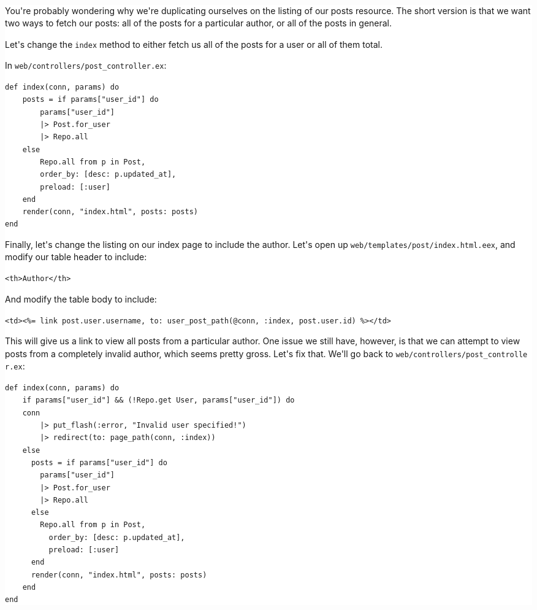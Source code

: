 You're probably wondering why we're duplicating ourselves on the listing of our posts resource. The short version is that we want two ways to fetch our posts: all of the posts for a particular author, or all of the posts in general.

Let's change the `index` method to either fetch us all of the posts for a user or all of them total.

In `web/controllers/post_controller.ex`:

	def index(conn, params) do
   		posts = if params["user_id"] do
      		params["user_id"]
      		|> Post.for_user
      		|> Repo.all
    	else
      		Repo.all from p in Post,
        	order_by: [desc: p.updated_at],
        	preload: [:user]
    	end
    	render(conn, "index.html", posts: posts)
	end

Finally, let's change the listing on our index page to include the author. Let's open up `web/templates/post/index.html.eex`, and modify our table header to include:

	<th>Author</th>

And modify the table body to include:

    <td><%= link post.user.username, to: user_post_path(@conn, :index, post.user.id) %></td>

This will give us a link to view all posts from a particular author. One issue we still have, however, is that we can attempt to view posts from a completely invalid author, which seems pretty gross. Let's fix that. We'll go back to `web/controllers/post_controller.ex`:

	def index(conn, params) do
		if params["user_id"] && (!Repo.get User, params["user_id"]) do
       	conn
      		|> put_flash(:error, "Invalid user specified!")
      		|> redirect(to: page_path(conn, :index))
	    else
	      posts = if params["user_id"] do
	        params["user_id"]
	        |> Post.for_user
	        |> Repo.all
	      else
	        Repo.all from p in Post,
	          order_by: [desc: p.updated_at],
	          preload: [:user]
	      end
	      render(conn, "index.html", posts: posts)
	    end
	end
